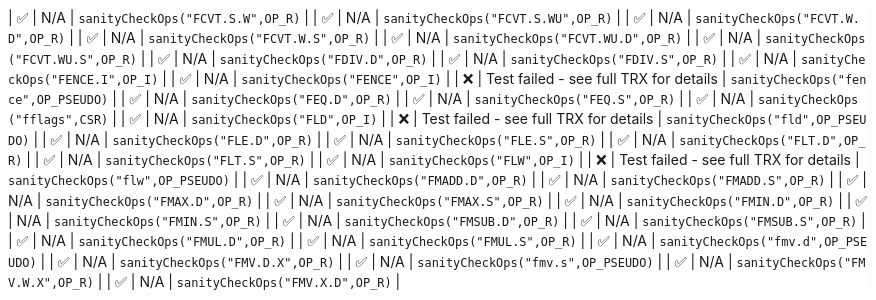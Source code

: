 | ✅ | N/A | `sanityCheckOps("FCVT.S.W",OP_R)` |
| ✅ | N/A | `sanityCheckOps("FCVT.S.WU",OP_R)` |
| ✅ | N/A | `sanityCheckOps("FCVT.W.D",OP_R)` |
| ✅ | N/A | `sanityCheckOps("FCVT.W.S",OP_R)` |
| ✅ | N/A | `sanityCheckOps("FCVT.WU.D",OP_R)` |
| ✅ | N/A | `sanityCheckOps("FCVT.WU.S",OP_R)` |
| ✅ | N/A | `sanityCheckOps("FDIV.D",OP_R)` |
| ✅ | N/A | `sanityCheckOps("FDIV.S",OP_R)` |
| ✅ | N/A | `sanityCheckOps("FENCE.I",OP_I)` |
| ✅ | N/A | `sanityCheckOps("FENCE",OP_I)` |
| ❌ | Test failed - see full TRX for details | `sanityCheckOps("fence",OP_PSEUDO)` |
| ✅ | N/A | `sanityCheckOps("FEQ.D",OP_R)` |
| ✅ | N/A | `sanityCheckOps("FEQ.S",OP_R)` |
| ✅ | N/A | `sanityCheckOps("fflags",CSR)` |
| ✅ | N/A | `sanityCheckOps("FLD",OP_I)` |
| ❌ | Test failed - see full TRX for details | `sanityCheckOps("fld",OP_PSEUDO)` |
| ✅ | N/A | `sanityCheckOps("FLE.D",OP_R)` |
| ✅ | N/A | `sanityCheckOps("FLE.S",OP_R)` |
| ✅ | N/A | `sanityCheckOps("FLT.D",OP_R)` |
| ✅ | N/A | `sanityCheckOps("FLT.S",OP_R)` |
| ✅ | N/A | `sanityCheckOps("FLW",OP_I)` |
| ❌ | Test failed - see full TRX for details | `sanityCheckOps("flw",OP_PSEUDO)` |
| ✅ | N/A | `sanityCheckOps("FMADD.D",OP_R)` |
| ✅ | N/A | `sanityCheckOps("FMADD.S",OP_R)` |
| ✅ | N/A | `sanityCheckOps("FMAX.D",OP_R)` |
| ✅ | N/A | `sanityCheckOps("FMAX.S",OP_R)` |
| ✅ | N/A | `sanityCheckOps("FMIN.D",OP_R)` |
| ✅ | N/A | `sanityCheckOps("FMIN.S",OP_R)` |
| ✅ | N/A | `sanityCheckOps("FMSUB.D",OP_R)` |
| ✅ | N/A | `sanityCheckOps("FMSUB.S",OP_R)` |
| ✅ | N/A | `sanityCheckOps("FMUL.D",OP_R)` |
| ✅ | N/A | `sanityCheckOps("FMUL.S",OP_R)` |
| ✅ | N/A | `sanityCheckOps("fmv.d",OP_PSEUDO)` |
| ✅ | N/A | `sanityCheckOps("FMV.D.X",OP_R)` |
| ✅ | N/A | `sanityCheckOps("fmv.s",OP_PSEUDO)` |
| ✅ | N/A | `sanityCheckOps("FMV.W.X",OP_R)` |
| ✅ | N/A | `sanityCheckOps("FMV.X.D",OP_R)` |